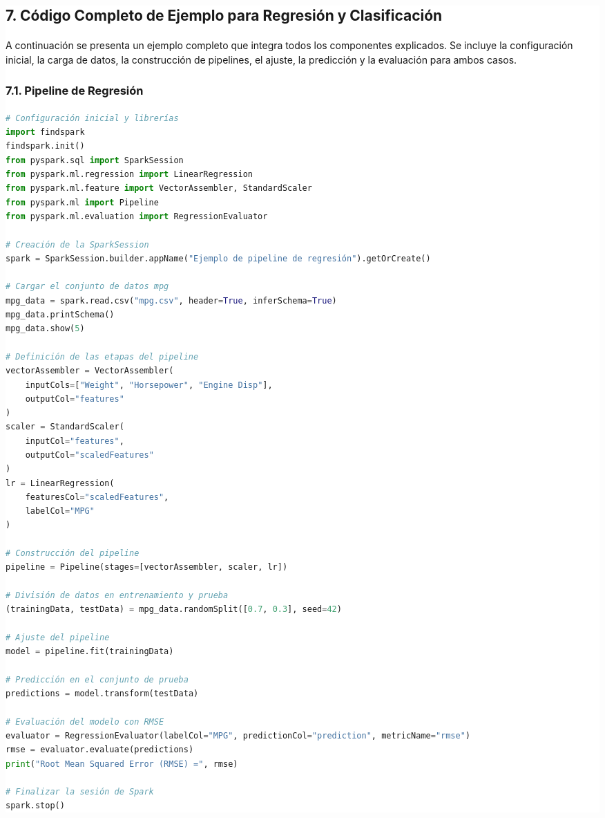 ## 7. Código Completo de Ejemplo para Regresión y Clasificación

A continuación se presenta un ejemplo completo que integra todos los componentes explicados. Se incluye la configuración inicial, la carga de datos, la construcción de pipelines, el ajuste, la predicción y la evaluación para ambos casos.

### 7.1. Pipeline de Regresión

```python
# Configuración inicial y librerías
import findspark
findspark.init()
from pyspark.sql import SparkSession
from pyspark.ml.regression import LinearRegression
from pyspark.ml.feature import VectorAssembler, StandardScaler
from pyspark.ml import Pipeline
from pyspark.ml.evaluation import RegressionEvaluator

# Creación de la SparkSession
spark = SparkSession.builder.appName("Ejemplo de pipeline de regresión").getOrCreate()

# Cargar el conjunto de datos mpg
mpg_data = spark.read.csv("mpg.csv", header=True, inferSchema=True)
mpg_data.printSchema()
mpg_data.show(5)

# Definición de las etapas del pipeline
vectorAssembler = VectorAssembler(
    inputCols=["Weight", "Horsepower", "Engine Disp"],
    outputCol="features"
)
scaler = StandardScaler(
    inputCol="features",
    outputCol="scaledFeatures"
)
lr = LinearRegression(
    featuresCol="scaledFeatures",
    labelCol="MPG"
)

# Construcción del pipeline
pipeline = Pipeline(stages=[vectorAssembler, scaler, lr])

# División de datos en entrenamiento y prueba
(trainingData, testData) = mpg_data.randomSplit([0.7, 0.3], seed=42)

# Ajuste del pipeline
model = pipeline.fit(trainingData)

# Predicción en el conjunto de prueba
predictions = model.transform(testData)

# Evaluación del modelo con RMSE
evaluator = RegressionEvaluator(labelCol="MPG", predictionCol="prediction", metricName="rmse")
rmse = evaluator.evaluate(predictions)
print("Root Mean Squared Error (RMSE) =", rmse)

# Finalizar la sesión de Spark
spark.stop()
```

